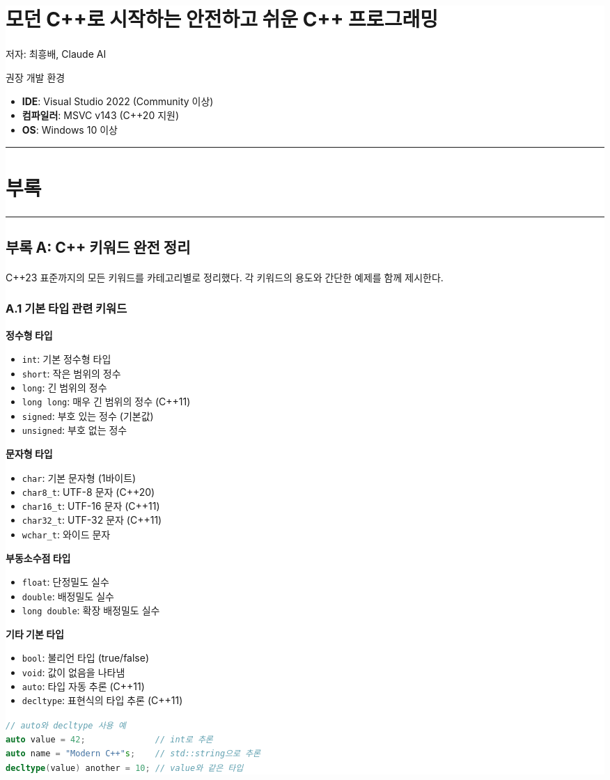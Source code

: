 # 모던 C++로 시작하는 안전하고 쉬운 C++ 프로그래밍 

저자: 최흥배, Claude AI   
    
권장 개발 환경
- **IDE**: Visual Studio 2022 (Community 이상)
- **컴파일러**: MSVC v143 (C++20 지원)
- **OS**: Windows 10 이상

-----  
  
# 부록

---

## 부록 A: C++ 키워드 완전 정리

C++23 표준까지의 모든 키워드를 카테고리별로 정리했다. 각 키워드의 용도와 간단한 예제를 함께 제시한다.

### A.1 기본 타입 관련 키워드

**정수형 타입**
- `int`: 기본 정수형 타입
- `short`: 작은 범위의 정수
- `long`: 긴 범위의 정수
- `long long`: 매우 긴 범위의 정수 (C++11)
- `signed`: 부호 있는 정수 (기본값)
- `unsigned`: 부호 없는 정수

**문자형 타입**
- `char`: 기본 문자형 (1바이트)
- `char8_t`: UTF-8 문자 (C++20)
- `char16_t`: UTF-16 문자 (C++11)
- `char32_t`: UTF-32 문자 (C++11)
- `wchar_t`: 와이드 문자

**부동소수점 타입**
- `float`: 단정밀도 실수
- `double`: 배정밀도 실수
- `long double`: 확장 배정밀도 실수

**기타 기본 타입**
- `bool`: 불리언 타입 (true/false)
- `void`: 값이 없음을 나타냄
- `auto`: 타입 자동 추론 (C++11)
- `decltype`: 표현식의 타입 추론 (C++11)

```cpp
// auto와 decltype 사용 예
auto value = 42;              // int로 추론
auto name = "Modern C++"s;    // std::string으로 추론
decltype(value) another = 10; // value와 같은 타입
```
